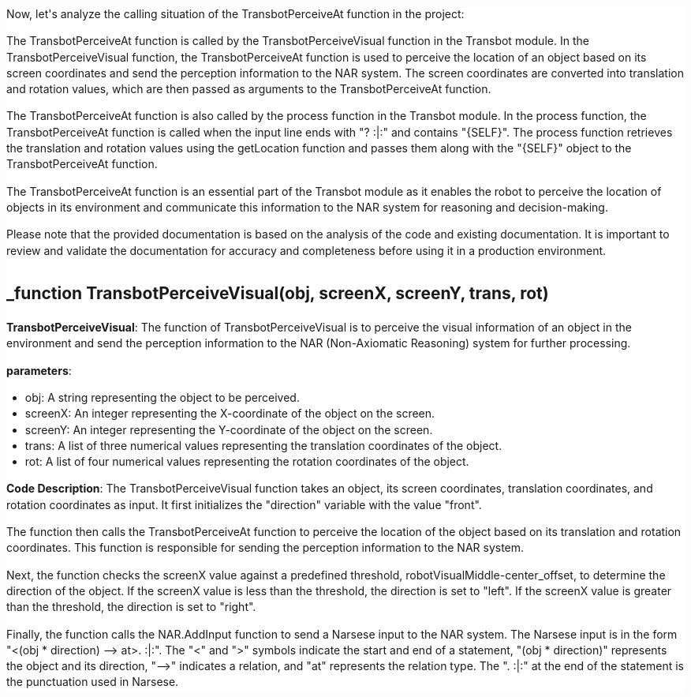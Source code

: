 Now, let's analyze the calling situation of the TransbotPerceiveAt function in the project:

The TransbotPerceiveAt function is called by the TransbotPerceiveVisual function in the Transbot module. In the TransbotPerceiveVisual function, the TransbotPerceiveAt function is used to perceive the location of an object based on its screen coordinates and send the perception information to the NAR system. The screen coordinates are converted into translation and rotation values, which are then passed as arguments to the TransbotPerceiveAt function.

The TransbotPerceiveAt function is also called by the process function in the Transbot module. In the process function, the TransbotPerceiveAt function is called when the input line ends with "? :|:" and contains "{SELF}". The process function retrieves the translation and rotation values using the getLocation function and passes them along with the "{SELF}" object to the TransbotPerceiveAt function.

The TransbotPerceiveAt function is an essential part of the Transbot module as it enables the robot to perceive the location of objects in its environment and communicate this information to the NAR system for reasoning and decision-making.

Please note that the provided documentation is based on the analysis of the code and existing documentation. It is important to review and validate the documentation for accuracy and completeness before using it in a production environment.
## _function TransbotPerceiveVisual(obj, screenX, screenY, trans, rot)
**TransbotPerceiveVisual**: The function of TransbotPerceiveVisual is to perceive the visual information of an object in the environment and send the perception information to the NAR (Non-Axiomatic Reasoning) system for further processing.

**parameters**:
- obj: A string representing the object to be perceived.
- screenX: An integer representing the X-coordinate of the object on the screen.
- screenY: An integer representing the Y-coordinate of the object on the screen.
- trans: A list of three numerical values representing the translation coordinates of the object.
- rot: A list of four numerical values representing the rotation coordinates of the object.

**Code Description**:
The TransbotPerceiveVisual function takes an object, its screen coordinates, translation coordinates, and rotation coordinates as input. It first initializes the "direction" variable with the value "front".

The function then calls the TransbotPerceiveAt function to perceive the location of the object based on its translation and rotation coordinates. This function is responsible for sending the perception information to the NAR system.

Next, the function checks the screenX value against a predefined threshold, robotVisualMiddle-center_offset, to determine the direction of the object. If the screenX value is less than the threshold, the direction is set to "left". If the screenX value is greater than the threshold, the direction is set to "right".

Finally, the function calls the NAR.AddInput function to send a Narsese input to the NAR system. The Narsese input is in the form "<(obj * direction) --> at>. :|:". The "<" and ">" symbols indicate the start and end of a statement, "(obj * direction)" represents the object and its direction, "-->" indicates a relation, and "at" represents the relation type. The ". :|:" at the end of the statement is the punctuation used in Narsese.
